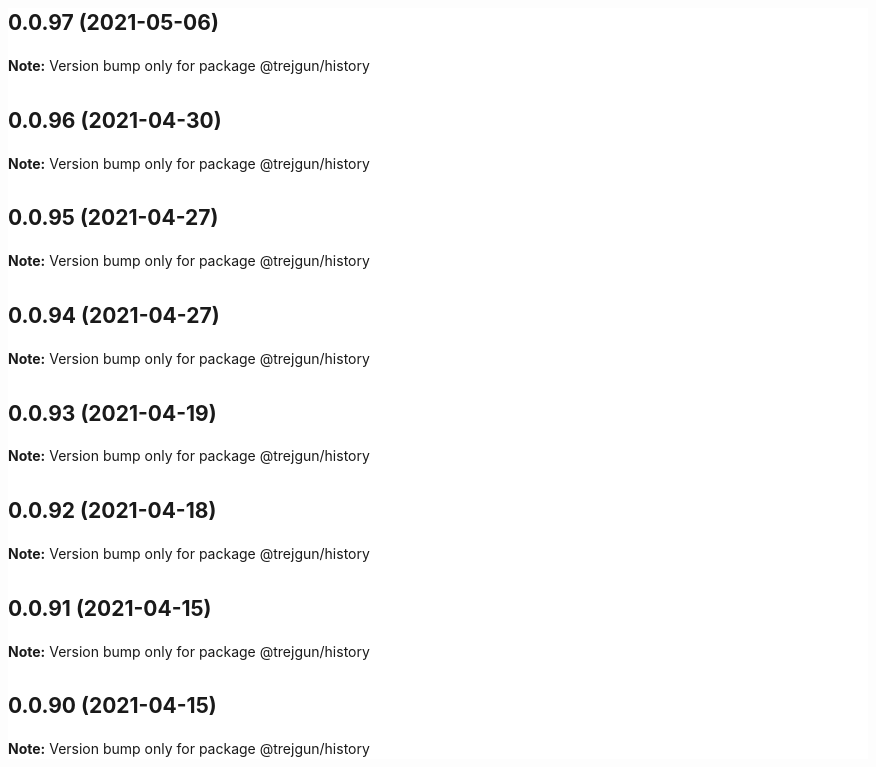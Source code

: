 ## 0.0.97 (2021-05-06)

**Note:** Version bump only for package @trejgun/history





## 0.0.96 (2021-04-30)

**Note:** Version bump only for package @trejgun/history





## 0.0.95 (2021-04-27)

**Note:** Version bump only for package @trejgun/history





## 0.0.94 (2021-04-27)

**Note:** Version bump only for package @trejgun/history





## 0.0.93 (2021-04-19)

**Note:** Version bump only for package @trejgun/history





## 0.0.92 (2021-04-18)

**Note:** Version bump only for package @trejgun/history





## 0.0.91 (2021-04-15)

**Note:** Version bump only for package @trejgun/history





## 0.0.90 (2021-04-15)

**Note:** Version bump only for package @trejgun/history



